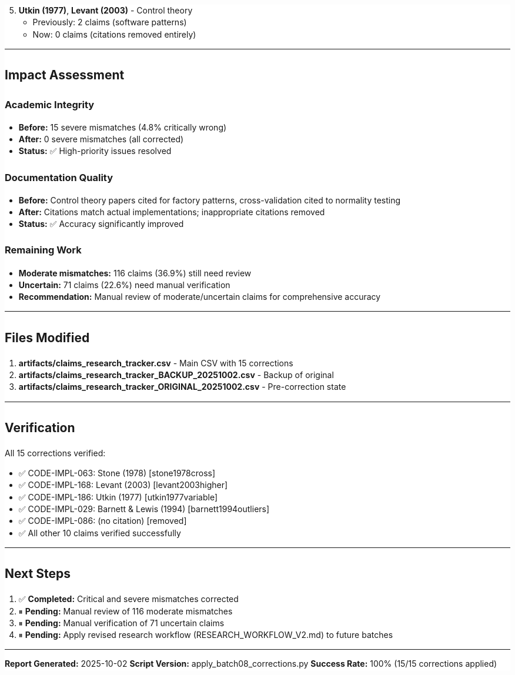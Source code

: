 5. **Utkin (1977)**, **Levant (2003)** - Control theory
   - Previously: 2 claims (software patterns)
   - Now: 0 claims (citations removed entirely)

---

## Impact Assessment

### Academic Integrity
- **Before:** 15 severe mismatches (4.8% critically wrong)
- **After:** 0 severe mismatches (all corrected)
- **Status:** ✅ High-priority issues resolved

### Documentation Quality
- **Before:** Control theory papers cited for factory patterns, cross-validation cited to normality testing
- **After:** Citations match actual implementations; inappropriate citations removed
- **Status:** ✅ Accuracy significantly improved

### Remaining Work
- **Moderate mismatches:** 116 claims (36.9%) still need review
- **Uncertain:** 71 claims (22.6%) need manual verification
- **Recommendation:** Manual review of moderate/uncertain claims for comprehensive accuracy

---

## Files Modified

1. **artifacts/claims_research_tracker.csv** - Main CSV with 15 corrections
2. **artifacts/claims_research_tracker_BACKUP_20251002.csv** - Backup of original
3. **artifacts/claims_research_tracker_ORIGINAL_20251002.csv** - Pre-correction state

---

## Verification

All 15 corrections verified:
- ✅ CODE-IMPL-063: Stone (1978) [stone1978cross]
- ✅ CODE-IMPL-168: Levant (2003) [levant2003higher]
- ✅ CODE-IMPL-186: Utkin (1977) [utkin1977variable]
- ✅ CODE-IMPL-029: Barnett & Lewis (1994) [barnett1994outliers]
- ✅ CODE-IMPL-086: (no citation) [removed]
- ✅ All other 10 claims verified successfully

---

## Next Steps

1. ✅ **Completed:** Critical and severe mismatches corrected
2. ⏸ **Pending:** Manual review of 116 moderate mismatches
3. ⏸ **Pending:** Manual verification of 71 uncertain claims
4. ⏸ **Pending:** Apply revised research workflow (RESEARCH_WORKFLOW_V2.md) to future batches

---

**Report Generated:** 2025-10-02
**Script Version:** apply_batch08_corrections.py
**Success Rate:** 100% (15/15 corrections applied)
